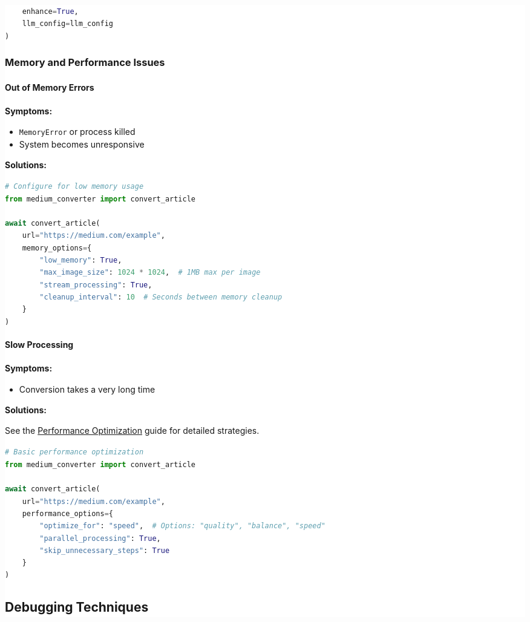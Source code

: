 ```python
    enhance=True,
    llm_config=llm_config
)
```

### Memory and Performance Issues

#### Out of Memory Errors

**Symptoms:**
- `MemoryError` or process killed
- System becomes unresponsive

**Solutions:**

```python
# Configure for low memory usage
from medium_converter import convert_article

await convert_article(
    url="https://medium.com/example",
    memory_options={
        "low_memory": True,
        "max_image_size": 1024 * 1024,  # 1MB max per image
        "stream_processing": True,
        "cleanup_interval": 10  # Seconds between memory cleanup
    }
)
```

#### Slow Processing

**Symptoms:**
- Conversion takes a very long time

**Solutions:**

See the [Performance Optimization](performance.md) guide for detailed strategies.

```python
# Basic performance optimization
from medium_converter import convert_article

await convert_article(
    url="https://medium.com/example",
    performance_options={
        "optimize_for": "speed",  # Options: "quality", "balance", "speed"
        "parallel_processing": True,
        "skip_unnecessary_steps": True
    }
)
```

## Debugging Techniques
